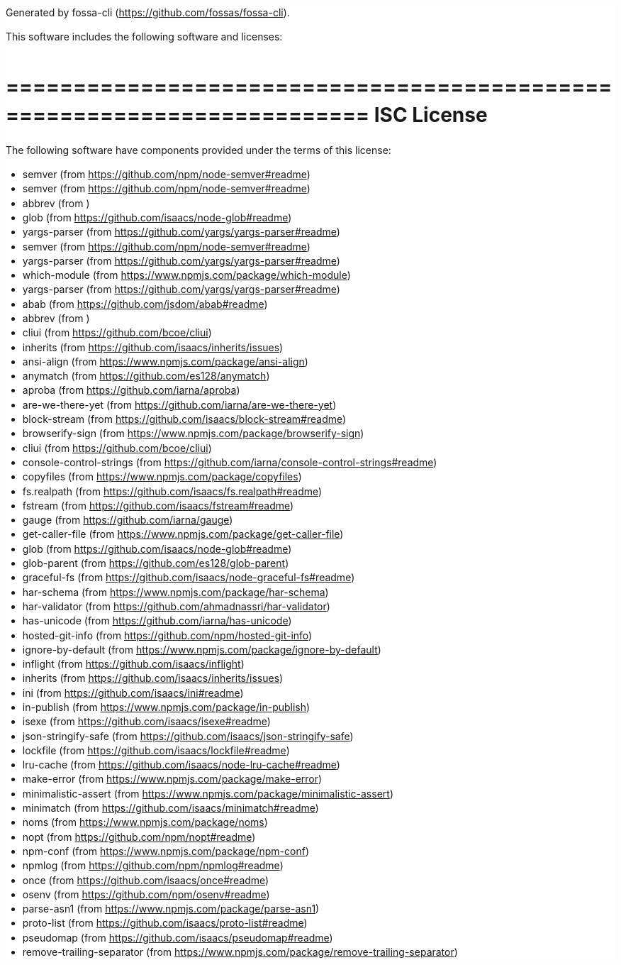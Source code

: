 Generated by fossa-cli (https://github.com/fossas/fossa-cli).

This software includes the following software and licenses:


========================================================================
 ISC License
========================================================================

The following software have components provided under the terms of this license:

- semver (from https://github.com/npm/node-semver#readme)
- semver (from https://github.com/npm/node-semver#readme)
- abbrev (from )
- glob (from https://github.com/isaacs/node-glob#readme)
- yargs-parser (from https://github.com/yargs/yargs-parser#readme)
- semver (from https://github.com/npm/node-semver#readme)
- yargs-parser (from https://github.com/yargs/yargs-parser#readme)
- which-module (from https://www.npmjs.com/package/which-module)
- yargs-parser (from https://github.com/yargs/yargs-parser#readme)
- abab (from https://github.com/jsdom/abab#readme)
- abbrev (from )
- cliui (from https://github.com/bcoe/cliui)
- inherits (from https://github.com/isaacs/inherits/issues)
- ansi-align (from https://www.npmjs.com/package/ansi-align)
- anymatch (from https://github.com/es128/anymatch)
- aproba (from https://github.com/iarna/aproba)
- are-we-there-yet (from https://github.com/iarna/are-we-there-yet)
- block-stream (from https://github.com/isaacs/block-stream#readme)
- browserify-sign (from https://www.npmjs.com/package/browserify-sign)
- cliui (from https://github.com/bcoe/cliui)
- console-control-strings (from https://github.com/iarna/console-control-strings#readme)
- copyfiles (from https://www.npmjs.com/package/copyfiles)
- fs.realpath (from https://github.com/isaacs/fs.realpath#readme)
- fstream (from https://github.com/isaacs/fstream#readme)
- gauge (from https://github.com/iarna/gauge)
- get-caller-file (from https://www.npmjs.com/package/get-caller-file)
- glob (from https://github.com/isaacs/node-glob#readme)
- glob-parent (from https://github.com/es128/glob-parent)
- graceful-fs (from https://github.com/isaacs/node-graceful-fs#readme)
- har-schema (from https://www.npmjs.com/package/har-schema)
- har-validator (from https://github.com/ahmadnassri/har-validator)
- has-unicode (from https://github.com/iarna/has-unicode)
- hosted-git-info (from https://github.com/npm/hosted-git-info)
- ignore-by-default (from https://www.npmjs.com/package/ignore-by-default)
- inflight (from https://github.com/isaacs/inflight)
- inherits (from https://github.com/isaacs/inherits/issues)
- ini (from https://github.com/isaacs/ini#readme)
- in-publish (from https://www.npmjs.com/package/in-publish)
- isexe (from https://github.com/isaacs/isexe#readme)
- json-stringify-safe (from https://github.com/isaacs/json-stringify-safe)
- lockfile (from https://github.com/isaacs/lockfile#readme)
- lru-cache (from https://github.com/isaacs/node-lru-cache#readme)
- make-error (from https://www.npmjs.com/package/make-error)
- minimalistic-assert (from https://www.npmjs.com/package/minimalistic-assert)
- minimatch (from https://github.com/isaacs/minimatch#readme)
- noms (from https://www.npmjs.com/package/noms)
- nopt (from https://github.com/npm/nopt#readme)
- npm-conf (from https://www.npmjs.com/package/npm-conf)
- npmlog (from https://github.com/npm/npmlog#readme)
- once (from https://github.com/isaacs/once#readme)
- osenv (from https://github.com/npm/osenv#readme)
- parse-asn1 (from https://www.npmjs.com/package/parse-asn1)
- proto-list (from https://github.com/isaacs/proto-list#readme)
- pseudomap (from https://github.com/isaacs/pseudomap#readme)
- remove-trailing-separator (from https://www.npmjs.com/package/remove-trailing-separator)